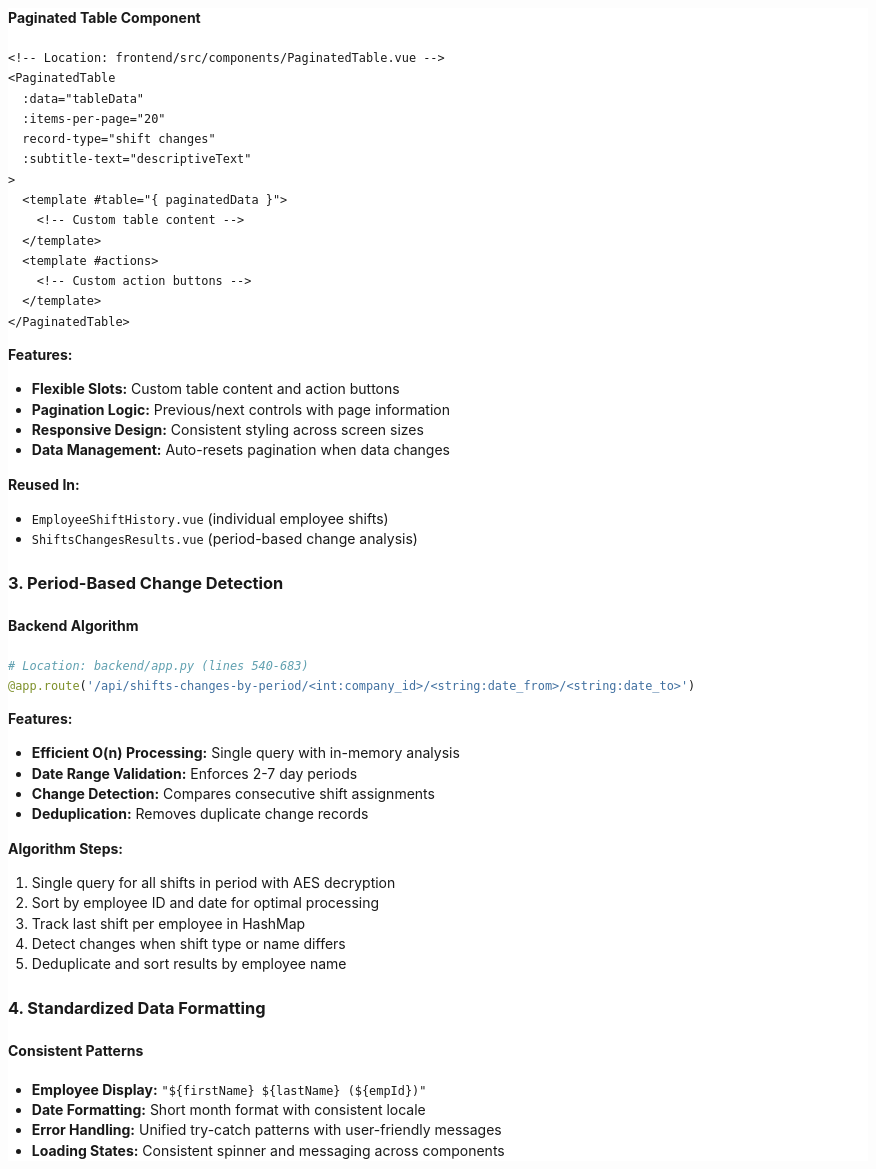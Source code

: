#### Paginated Table Component
```vue
<!-- Location: frontend/src/components/PaginatedTable.vue -->
<PaginatedTable 
  :data="tableData"
  :items-per-page="20"
  record-type="shift changes"
  :subtitle-text="descriptiveText"
>
  <template #table="{ paginatedData }">
    <!-- Custom table content -->
  </template>
  <template #actions>
    <!-- Custom action buttons -->
  </template>
</PaginatedTable>
```

**Features:**
- **Flexible Slots:** Custom table content and action buttons
- **Pagination Logic:** Previous/next controls with page information
- **Responsive Design:** Consistent styling across screen sizes
- **Data Management:** Auto-resets pagination when data changes

**Reused In:**
- `EmployeeShiftHistory.vue` (individual employee shifts)
- `ShiftsChangesResults.vue` (period-based change analysis)

### 3. Period-Based Change Detection

#### Backend Algorithm
```python
# Location: backend/app.py (lines 540-683)
@app.route('/api/shifts-changes-by-period/<int:company_id>/<string:date_from>/<string:date_to>')
```

**Features:**
- **Efficient O(n) Processing:** Single query with in-memory analysis
- **Date Range Validation:** Enforces 2-7 day periods
- **Change Detection:** Compares consecutive shift assignments
- **Deduplication:** Removes duplicate change records

**Algorithm Steps:**
1. Single query for all shifts in period with AES decryption
2. Sort by employee ID and date for optimal processing
3. Track last shift per employee in HashMap
4. Detect changes when shift type or name differs
5. Deduplicate and sort results by employee name

### 4. Standardized Data Formatting

#### Consistent Patterns
- **Employee Display:** `"${firstName} ${lastName} (${empId})"`
- **Date Formatting:** Short month format with consistent locale
- **Error Handling:** Unified try-catch patterns with user-friendly messages
- **Loading States:** Consistent spinner and messaging across components
